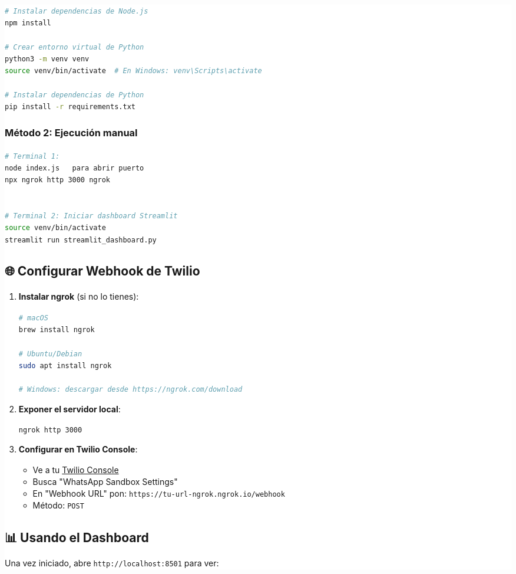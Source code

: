 ```bash
# Instalar dependencias de Node.js
npm install

# Crear entorno virtual de Python
python3 -m venv venv
source venv/bin/activate  # En Windows: venv\Scripts\activate

# Instalar dependencias de Python
pip install -r requirements.txt
```


### Método 2: Ejecución manual

```bash
# Terminal 1: 
node index.js   para abrir puerto 
npx ngrok http 3000 ngrok


# Terminal 2: Iniciar dashboard Streamlit
source venv/bin/activate
streamlit run streamlit_dashboard.py
```

## 🌐 Configurar Webhook de Twilio

1. **Instalar ngrok** (si no lo tienes):
   ```bash
   # macOS
   brew install ngrok
   
   # Ubuntu/Debian
   sudo apt install ngrok
   
   # Windows: descargar desde https://ngrok.com/download
   ```

2. **Exponer el servidor local**:
   ```bash
   ngrok http 3000
   ```

3. **Configurar en Twilio Console**:
   - Ve a tu [Twilio Console](https://console.twilio.com/)
   - Busca "WhatsApp Sandbox Settings"
   - En "Webhook URL" pon: `https://tu-url-ngrok.ngrok.io/webhook`
   - Método: `POST`

## 📊 Usando el Dashboard

Una vez iniciado, abre `http://localhost:8501` para ver:

